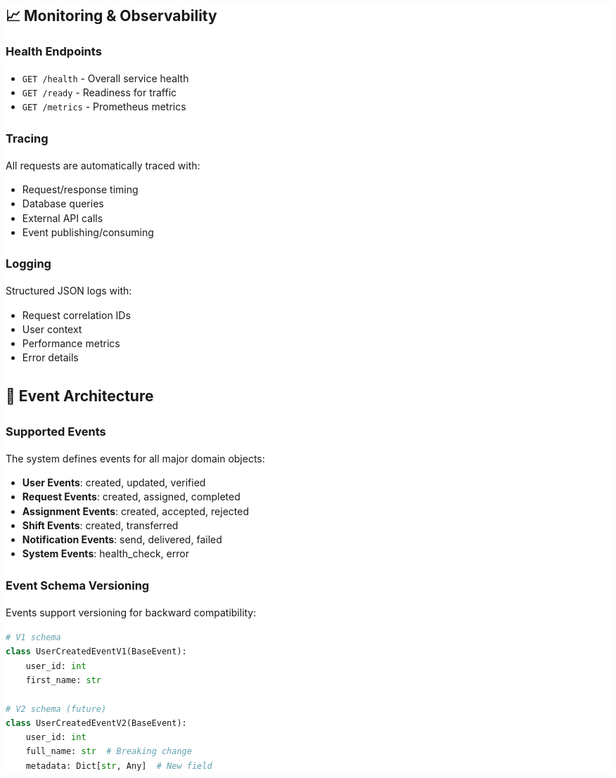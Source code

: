 ## 📈 Monitoring & Observability

### Health Endpoints

- `GET /health` - Overall service health
- `GET /ready` - Readiness for traffic
- `GET /metrics` - Prometheus metrics

### Tracing

All requests are automatically traced with:
- Request/response timing
- Database queries
- External API calls
- Event publishing/consuming

### Logging

Structured JSON logs with:
- Request correlation IDs
- User context
- Performance metrics
- Error details

## 🔄 Event Architecture

### Supported Events

The system defines events for all major domain objects:

- **User Events**: created, updated, verified
- **Request Events**: created, assigned, completed
- **Assignment Events**: created, accepted, rejected
- **Shift Events**: created, transferred
- **Notification Events**: send, delivered, failed
- **System Events**: health_check, error

### Event Schema Versioning

Events support versioning for backward compatibility:

```python
# V1 schema
class UserCreatedEventV1(BaseEvent):
    user_id: int
    first_name: str

# V2 schema (future)
class UserCreatedEventV2(BaseEvent):
    user_id: int
    full_name: str  # Breaking change
    metadata: Dict[str, Any]  # New field
```
